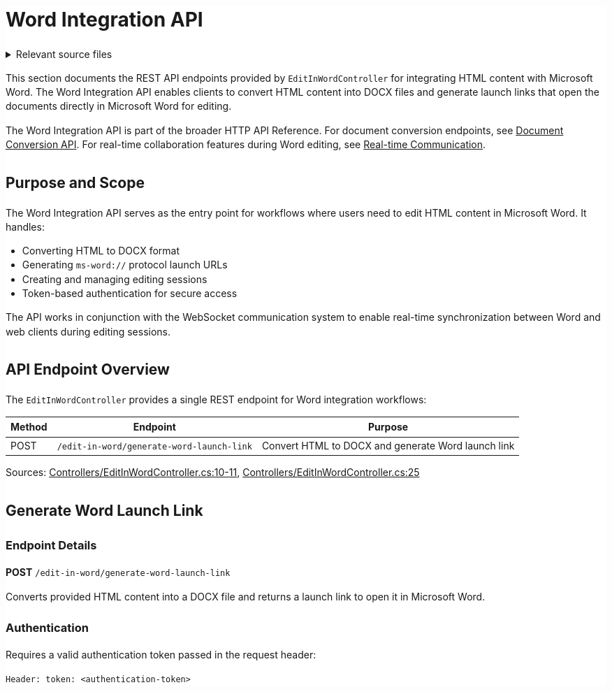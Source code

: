 # Word Integration API

<details><summary>Relevant source files</summary></details>



This section documents the REST API endpoints provided by `EditInWordController` for integrating HTML content with Microsoft Word. The Word Integration API enables clients to convert HTML content into DOCX files and generate launch links that open the documents directly in Microsoft Word for editing.

The Word Integration API is part of the broader HTTP API Reference. For document conversion endpoints, see [Document Conversion API](#3.1). For real-time collaboration features during Word editing, see [Real-time Communication](#5).

## Purpose and Scope

The Word Integration API serves as the entry point for workflows where users need to edit HTML content in Microsoft Word. It handles:

- Converting HTML to DOCX format
- Generating `ms-word://` protocol launch URLs
- Creating and managing editing sessions
- Token-based authentication for secure access

The API works in conjunction with the WebSocket communication system to enable real-time synchronization between Word and web clients during editing sessions.

## API Endpoint Overview

The `EditInWordController` provides a single REST endpoint for Word integration workflows:

| Method | Endpoint | Purpose |
|--------|----------|---------|
| POST | `/edit-in-word/generate-word-launch-link` | Convert HTML to DOCX and generate Word launch link |

Sources: [Controllers/EditInWordController.cs:10-11](), [Controllers/EditInWordController.cs:25]()

## Generate Word Launch Link

### Endpoint Details

**POST** `/edit-in-word/generate-word-launch-link`

Converts provided HTML content into a DOCX file and returns a launch link to open it in Microsoft Word.

### Authentication

Requires a valid authentication token passed in the request header:

```
Header: token: <authentication-token>
```
